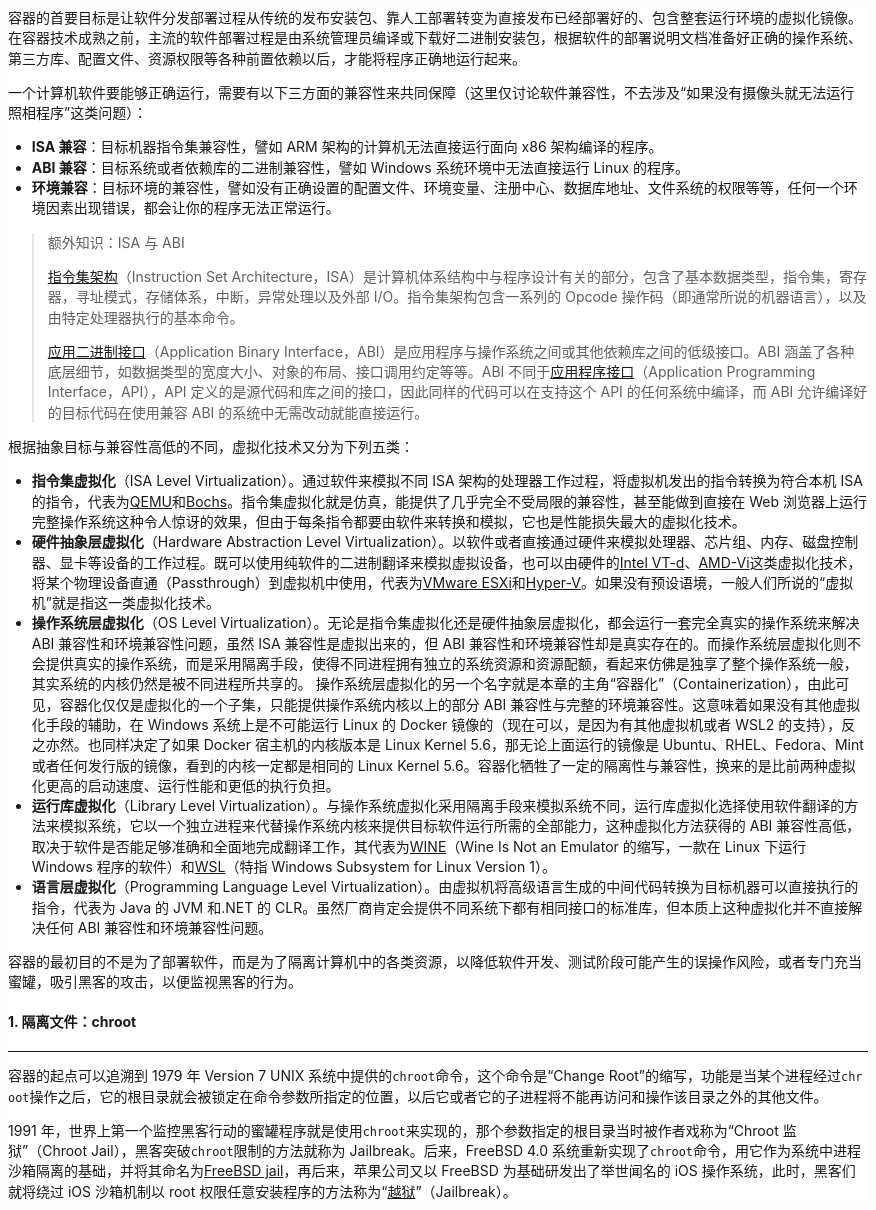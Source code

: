 容器的首要目标是让软件分发部署过程从传统的发布安装包、靠人工部署转变为直接发布已经部署好的、包含整套运行环境的虚拟化镜像。在容器技术成熟之前，主流的软件部署过程是由系统管理员编译或下载好二进制安装包，根据软件的部署说明文档准备好正确的操作系统、第三方库、配置文件、资源权限等各种前置依赖以后，才能将程序正确地运行起来。

一个计算机软件要能够正确运行，需要有以下三方面的兼容性来共同保障（这里仅讨论软件兼容性，不去涉及“如果没有摄像头就无法运行照相程序”这类问题）：

- **ISA 兼容**：目标机器指令集兼容性，譬如 ARM 架构的计算机无法直接运行面向 x86 架构编译的程序。
- **ABI 兼容**：目标系统或者依赖库的二进制兼容性，譬如 Windows 系统环境中无法直接运行 Linux 的程序。
- **环境兼容**：目标环境的兼容性，譬如没有正确设置的配置文件、环境变量、注册中心、数据库地址、文件系统的权限等等，任何一个环境因素出现错误，都会让你的程序无法正常运行。

>额外知识：ISA 与 ABI
>
>[指令集架构](https://en.wikipedia.org/wiki/Instruction_set_architecture)（Instruction Set Architecture，ISA）是计算机体系结构中与程序设计有关的部分，包含了基本数据类型，指令集，寄存器，寻址模式，存储体系，中断，异常处理以及外部 I/O。指令集架构包含一系列的 Opcode 操作码（即通常所说的机器语言），以及由特定处理器执行的基本命令。
>
>[应用二进制接口](https://en.wikipedia.org/wiki/Application_binary_interface)（Application Binary Interface，ABI）是应用程序与操作系统之间或其他依赖库之间的低级接口。ABI 涵盖了各种底层细节，如数据类型的宽度大小、对象的布局、接口调用约定等等。ABI 不同于[应用程序接口](https://en.wikipedia.org/wiki/API)（Application Programming Interface，API），API 定义的是源代码和库之间的接口，因此同样的代码可以在支持这个 API 的任何系统中编译，而 ABI 允许编译好的目标代码在使用兼容 ABI 的系统中无需改动就能直接运行。

根据抽象目标与兼容性高低的不同，虚拟化技术又分为下列五类：

- **指令集虚拟化**（ISA Level Virtualization）。通过软件来模拟不同 ISA 架构的处理器工作过程，将虚拟机发出的指令转换为符合本机 ISA 的指令，代表为[QEMU](https://www.qemu.org/)和[Bochs](http://bochs.sourceforge.net/)。指令集虚拟化就是仿真，能提供了几乎完全不受局限的兼容性，甚至能做到直接在 Web 浏览器上运行完整操作系统这种令人惊讶的效果，但由于每条指令都要由软件来转换和模拟，它也是性能损失最大的虚拟化技术。
- **硬件抽象层虚拟化**（Hardware Abstraction Level Virtualization）。以软件或者直接通过硬件来模拟处理器、芯片组、内存、磁盘控制器、显卡等设备的工作过程。既可以使用纯软件的二进制翻译来模拟虚拟设备，也可以由硬件的[Intel VT-d](https://en.wikipedia.org/wiki/X86_virtualization#Intel-VT-d)、[AMD-Vi](https://en.wikipedia.org/wiki/X86_virtualization#AMD_virtualization_(AMD-V))这类虚拟化技术，将某个物理设备直通（Passthrough）到虚拟机中使用，代表为[VMware ESXi](https://www.vmware.com/)和[Hyper-V](https://docs.microsoft.com/en-us/virtualization/hyper-v-on-windows/about/)。如果没有预设语境，一般人们所说的“虚拟机”就是指这一类虚拟化技术。
- **操作系统层虚拟化**（OS Level Virtualization）。无论是指令集虚拟化还是硬件抽象层虚拟化，都会运行一套完全真实的操作系统来解决 ABI 兼容性和环境兼容性问题，虽然 ISA 兼容性是虚拟出来的，但 ABI 兼容性和环境兼容性却是真实存在的。而操作系统层虚拟化则不会提供真实的操作系统，而是采用隔离手段，使得不同进程拥有独立的系统资源和资源配额，看起来仿佛是独享了整个操作系统一般，其实系统的内核仍然是被不同进程所共享的。
  操作系统层虚拟化的另一个名字就是本章的主角“容器化”（Containerization），由此可见，容器化仅仅是虚拟化的一个子集，只能提供操作系统内核以上的部分 ABI 兼容性与完整的环境兼容性。这意味着如果没有其他虚拟化手段的辅助，在 Windows 系统上是不可能运行 Linux 的 Docker 镜像的（现在可以，是因为有其他虚拟机或者 WSL2 的支持），反之亦然。也同样决定了如果 Docker 宿主机的内核版本是 Linux Kernel 5.6，那无论上面运行的镜像是 Ubuntu、RHEL、Fedora、Mint 或者任何发行版的镜像，看到的内核一定都是相同的 Linux Kernel 5.6。容器化牺牲了一定的隔离性与兼容性，换来的是比前两种虚拟化更高的启动速度、运行性能和更低的执行负担。
- **运行库虚拟化**（Library Level Virtualization）。与操作系统虚拟化采用隔离手段来模拟系统不同，运行库虚拟化选择使用软件翻译的方法来模拟系统，它以一个独立进程来代替操作系统内核来提供目标软件运行所需的全部能力，这种虚拟化方法获得的 ABI 兼容性高低，取决于软件是否能足够准确和全面地完成翻译工作，其代表为[WINE](https://www.winehq.org/)（Wine Is Not an Emulator 的缩写，一款在 Linux 下运行 Windows 程序的软件）和[WSL](https://docs.microsoft.com/en-us/windows/wsl/about)（特指 Windows Subsystem for Linux Version 1）。
- **语言层虚拟化**（Programming Language Level Virtualization）。由虚拟机将高级语言生成的中间代码转换为目标机器可以直接执行的指令，代表为 Java 的 JVM 和.NET 的 CLR。虽然厂商肯定会提供不同系统下都有相同接口的标准库，但本质上这种虚拟化并不直接解决任何 ABI 兼容性和环境兼容性问题。

容器的最初目的不是为了部署软件，而是为了隔离计算机中的各类资源，以降低软件开发、测试阶段可能产生的误操作风险，或者专门充当蜜罐，吸引黑客的攻击，以便监视黑客的行为。

#### 1. 隔离文件：chroot

---

容器的起点可以追溯到 1979 年 Version 7 UNIX 系统中提供的`chroot`命令，这个命令是“Change Root”的缩写，功能是当某个进程经过`chroot`操作之后，它的根目录就会被锁定在命令参数所指定的位置，以后它或者它的子进程将不能再访问和操作该目录之外的其他文件。

1991 年，世界上第一个监控黑客行动的蜜罐程序就是使用`chroot`来实现的，那个参数指定的根目录当时被作者戏称为“Chroot 监狱”（Chroot Jail），黑客突破`chroot`限制的方法就称为 Jailbreak。后来，FreeBSD 4.0 系统重新实现了`chroot`命令，用它作为系统中进程沙箱隔离的基础，并将其命名为[FreeBSD jail](https://en.wikipedia.org/wiki/FreeBSD_jail)，再后来，苹果公司又以 FreeBSD 为基础研发出了举世闻名的 iOS 操作系统，此时，黑客们就将绕过 iOS 沙箱机制以 root 权限任意安装程序的方法称为“[越狱](https://en.wikipedia.org/wiki/IOS_jailbreaking)”（Jailbreak）。
